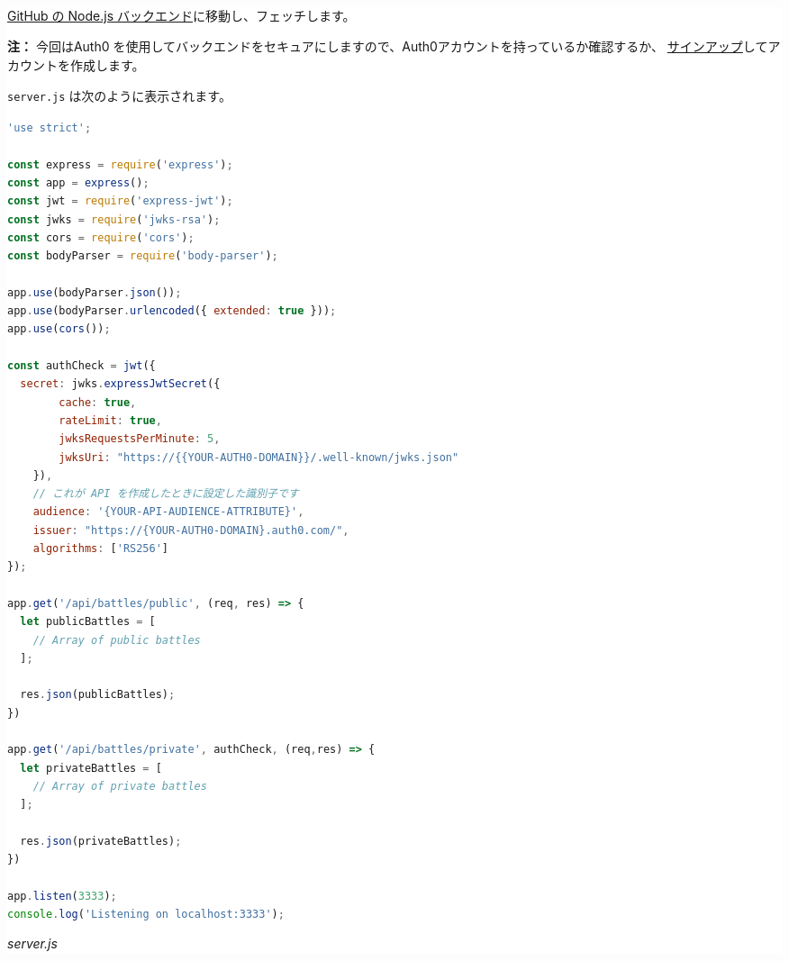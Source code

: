 [GitHub の Node.js バックエンド](https://github.com/auth0-blog/vuejs2-authentication-tutorial/tree/master/server)に移動し、フェッチします。

**注：** 今回はAuth0 を使用してバックエンドをセキュアにしますので、Auth0アカウントを持っているか確認するか、 [サインアップ](https://auth0.com/signup)してアカウントを作成します。

`server.js` は次のように表示されます。

```js
'use strict';

const express = require('express');
const app = express();
const jwt = require('express-jwt');
const jwks = require('jwks-rsa');
const cors = require('cors');
const bodyParser = require('body-parser');

app.use(bodyParser.json());
app.use(bodyParser.urlencoded({ extended: true }));
app.use(cors());

const authCheck = jwt({
  secret: jwks.expressJwtSecret({
        cache: true,
        rateLimit: true,
        jwksRequestsPerMinute: 5,
        jwksUri: "https://{{YOUR-AUTH0-DOMAIN}}/.well-known/jwks.json"
    }),
    // これが API を作成したときに設定した識別子です
    audience: '{YOUR-API-AUDIENCE-ATTRIBUTE}',
    issuer: "https://{YOUR-AUTH0-DOMAIN}.auth0.com/",
    algorithms: ['RS256']
});

app.get('/api/battles/public', (req, res) => {
  let publicBattles = [
    // Array of public battles
  ];

  res.json(publicBattles);
})

app.get('/api/battles/private', authCheck, (req,res) => {
  let privateBattles = [
    // Array of private battles
  ];

  res.json(privateBattles);
})

app.listen(3333);
console.log('Listening on localhost:3333');
```
_server.js_
